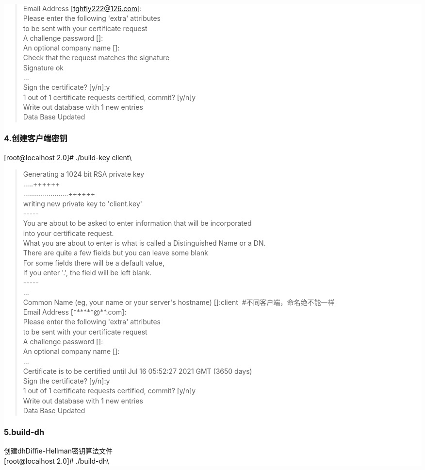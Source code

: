 > Email Address [tghfly222@126.com]:\
> Please enter the following 'extra' attributes\
> to be sent with your certificate request\
> A challenge password []:\
> An optional company name []:\
> Check that the request matches the signature\
> Signature ok\
> ...\
> Sign the certificate? [y/n]:y\
> 1 out of 1 certificate requests certified, commit? [y/n]y\
> Write out database with 1 new entries\
> Data Base Updated

### 4.创建客户端密钥

[root@localhost 2.0]\# ./build-key client\

> Generating a 1024 bit RSA private key\
> .....++++++\
> .......................++++++\
> writing new private key to 'client.key'\
> -----\
> You are about to be asked to enter information that will be
> incorporated\
> into your certificate request.\
> What you are about to enter is what is called a Distinguished Name or
> a DN.\
> There are quite a few fields but you can leave some blank\
> For some fields there will be a default value,\
> If you enter '.', the field will be left blank.\
> -----\
> ...\
> Common Name (eg, your name or your server's hostname) []:client 
> \#不同客户端，命名绝不能一样\
> Email Address [\*\*\*\*\*\*@\*\*.com]:\
> Please enter the following 'extra' attributes\
> to be sent with your certificate request\
> A challenge password []:\
> An optional company name []:\
> ...\
> Certificate is to be certified until Jul 16 05:52:27 2021 GMT (3650
> days)\
> Sign the certificate? [y/n]:y\
> 1 out of 1 certificate requests certified, commit? [y/n]y\
> Write out database with 1 new entries\
> Data Base Updated

### 5.build-dh

创建dhDiffie-Hellman密钥算法文件\
[root@localhost 2.0]\# ./build-dh\
